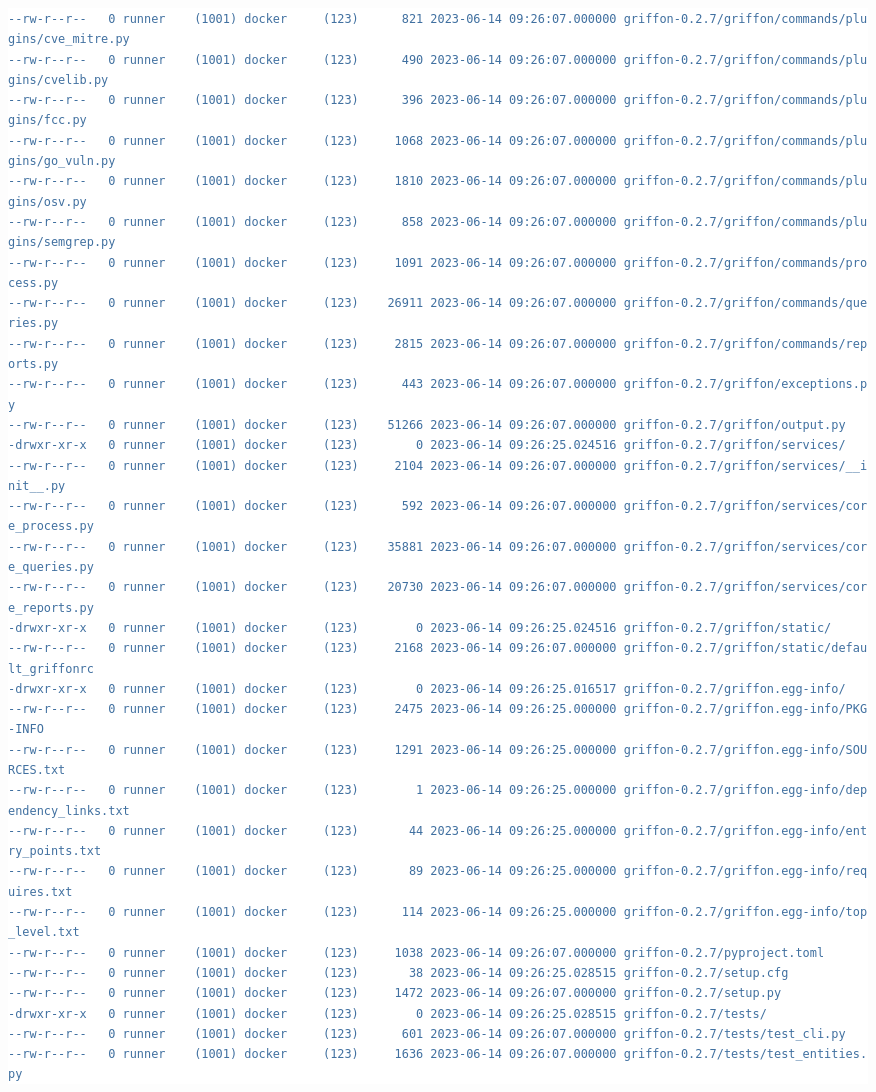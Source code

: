 ```diff
--rw-r--r--   0 runner    (1001) docker     (123)      821 2023-06-14 09:26:07.000000 griffon-0.2.7/griffon/commands/plugins/cve_mitre.py
--rw-r--r--   0 runner    (1001) docker     (123)      490 2023-06-14 09:26:07.000000 griffon-0.2.7/griffon/commands/plugins/cvelib.py
--rw-r--r--   0 runner    (1001) docker     (123)      396 2023-06-14 09:26:07.000000 griffon-0.2.7/griffon/commands/plugins/fcc.py
--rw-r--r--   0 runner    (1001) docker     (123)     1068 2023-06-14 09:26:07.000000 griffon-0.2.7/griffon/commands/plugins/go_vuln.py
--rw-r--r--   0 runner    (1001) docker     (123)     1810 2023-06-14 09:26:07.000000 griffon-0.2.7/griffon/commands/plugins/osv.py
--rw-r--r--   0 runner    (1001) docker     (123)      858 2023-06-14 09:26:07.000000 griffon-0.2.7/griffon/commands/plugins/semgrep.py
--rw-r--r--   0 runner    (1001) docker     (123)     1091 2023-06-14 09:26:07.000000 griffon-0.2.7/griffon/commands/process.py
--rw-r--r--   0 runner    (1001) docker     (123)    26911 2023-06-14 09:26:07.000000 griffon-0.2.7/griffon/commands/queries.py
--rw-r--r--   0 runner    (1001) docker     (123)     2815 2023-06-14 09:26:07.000000 griffon-0.2.7/griffon/commands/reports.py
--rw-r--r--   0 runner    (1001) docker     (123)      443 2023-06-14 09:26:07.000000 griffon-0.2.7/griffon/exceptions.py
--rw-r--r--   0 runner    (1001) docker     (123)    51266 2023-06-14 09:26:07.000000 griffon-0.2.7/griffon/output.py
-drwxr-xr-x   0 runner    (1001) docker     (123)        0 2023-06-14 09:26:25.024516 griffon-0.2.7/griffon/services/
--rw-r--r--   0 runner    (1001) docker     (123)     2104 2023-06-14 09:26:07.000000 griffon-0.2.7/griffon/services/__init__.py
--rw-r--r--   0 runner    (1001) docker     (123)      592 2023-06-14 09:26:07.000000 griffon-0.2.7/griffon/services/core_process.py
--rw-r--r--   0 runner    (1001) docker     (123)    35881 2023-06-14 09:26:07.000000 griffon-0.2.7/griffon/services/core_queries.py
--rw-r--r--   0 runner    (1001) docker     (123)    20730 2023-06-14 09:26:07.000000 griffon-0.2.7/griffon/services/core_reports.py
-drwxr-xr-x   0 runner    (1001) docker     (123)        0 2023-06-14 09:26:25.024516 griffon-0.2.7/griffon/static/
--rw-r--r--   0 runner    (1001) docker     (123)     2168 2023-06-14 09:26:07.000000 griffon-0.2.7/griffon/static/default_griffonrc
-drwxr-xr-x   0 runner    (1001) docker     (123)        0 2023-06-14 09:26:25.016517 griffon-0.2.7/griffon.egg-info/
--rw-r--r--   0 runner    (1001) docker     (123)     2475 2023-06-14 09:26:25.000000 griffon-0.2.7/griffon.egg-info/PKG-INFO
--rw-r--r--   0 runner    (1001) docker     (123)     1291 2023-06-14 09:26:25.000000 griffon-0.2.7/griffon.egg-info/SOURCES.txt
--rw-r--r--   0 runner    (1001) docker     (123)        1 2023-06-14 09:26:25.000000 griffon-0.2.7/griffon.egg-info/dependency_links.txt
--rw-r--r--   0 runner    (1001) docker     (123)       44 2023-06-14 09:26:25.000000 griffon-0.2.7/griffon.egg-info/entry_points.txt
--rw-r--r--   0 runner    (1001) docker     (123)       89 2023-06-14 09:26:25.000000 griffon-0.2.7/griffon.egg-info/requires.txt
--rw-r--r--   0 runner    (1001) docker     (123)      114 2023-06-14 09:26:25.000000 griffon-0.2.7/griffon.egg-info/top_level.txt
--rw-r--r--   0 runner    (1001) docker     (123)     1038 2023-06-14 09:26:07.000000 griffon-0.2.7/pyproject.toml
--rw-r--r--   0 runner    (1001) docker     (123)       38 2023-06-14 09:26:25.028515 griffon-0.2.7/setup.cfg
--rw-r--r--   0 runner    (1001) docker     (123)     1472 2023-06-14 09:26:07.000000 griffon-0.2.7/setup.py
-drwxr-xr-x   0 runner    (1001) docker     (123)        0 2023-06-14 09:26:25.028515 griffon-0.2.7/tests/
--rw-r--r--   0 runner    (1001) docker     (123)      601 2023-06-14 09:26:07.000000 griffon-0.2.7/tests/test_cli.py
--rw-r--r--   0 runner    (1001) docker     (123)     1636 2023-06-14 09:26:07.000000 griffon-0.2.7/tests/test_entities.py
```